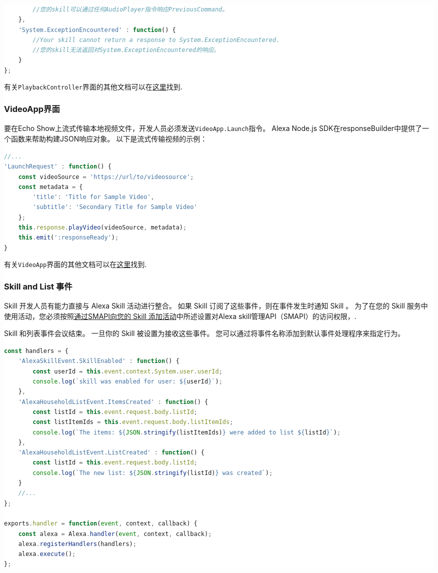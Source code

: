 ```javascript
        //您的skill可以通过任何AudioPlayer指令响应PreviousCommand。
    },
    'System.ExceptionEncountered' : function() {
        //Your skill cannot return a response to System.ExceptionEncountered.
        //您的skill无法返回对System.ExceptionEncountered的响应。
    }
};
```
有关`PlaybackController`界面的其他文档可以在[这里](https://developer.amazon.com/docs/custom-skills/playback-controller-interface-reference.html)找到.


### VideoApp界面

要在Echo Show上流式传输本地视频文件，开发人员必须发送`VideoApp.Launch`指令。 Alexa Node.js SDK在responseBuilder中提供了一个函数来帮助构建JSON响应对象。
以下是流式传输视频的示例：
```javascript
//...
'LaunchRequest' : function() {
    const videoSource = 'https://url/to/videosource';
    const metadata = {
    	'title': 'Title for Sample Video',
    	'subtitle': 'Secondary Title for Sample Video'
    };
    this.response.playVideo(videoSource, metadata);
    this.emit(':responseReady');
}
```
有关`VideoApp`界面的其他文档可以在[这里](https://developer.amazon.com/docs/custom-skills/videoapp-interface-reference.html)找到.

### Skill and List 事件
 Skill 开发人员有能力直接与 Alexa Skill 活动进行整合。 如果 Skill 订阅了这些事件，则在事件发生时通知 Skill 。
为了在您的 Skill 服务中使用活动，您必须按照[通过SMAPI向您的 Skill 添加活动](https://developer.amazon.com/public/solutions/alexa/alexa-skills-kit/docs/add-events-to-your-skill-with-smapi)中所述设置对Alexa skill管理API（SMAPI）的访问权限，.


 Skill 和列表事件会议结束。 一旦你的 Skill 被设置为接收这些事件。 您可以通过将事件名称添加到默认事件处理程序来指定行为。

```javascript
const handlers = {
    'AlexaSkillEvent.SkillEnabled' : function() {
        const userId = this.event.context.System.user.userId;
        console.log(`skill was enabled for user: ${userId}`);
    },
    'AlexaHouseholdListEvent.ItemsCreated' : function() {
        const listId = this.event.request.body.listId;
        const listItemIds = this.event.request.body.listItemIds;
        console.log(`The items: ${JSON.stringify(listItemIds)} were added to list ${listId}`);
    },
    'AlexaHouseholdListEvent.ListCreated' : function() {
        const listId = this.event.request.body.listId;
        console.log(`The new list: ${JSON.stringify(listId)} was created`);
    }
    //...
};

exports.handler = function(event, context, callback) {
    const alexa = Alexa.handler(event, context, callback);
    alexa.registerHandlers(handlers);
    alexa.execute();
};
```